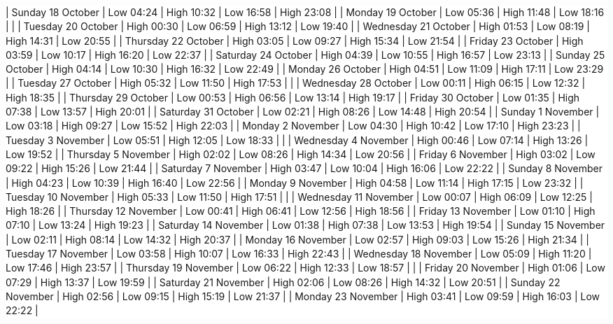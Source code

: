 | Sunday 18 October | Low 04:24 | High 10:32 | Low 16:58 | High 23:08 | 
| Monday 19 October | Low 05:36 | High 11:48 | Low 18:16 |  | 
| Tuesday 20 October | High 00:30 | Low 06:59 | High 13:12 | Low 19:40 | 
| Wednesday 21 October | High 01:53 | Low 08:19 | High 14:31 | Low 20:55 | 
| Thursday 22 October | High 03:05 | Low 09:27 | High 15:34 | Low 21:54 | 
| Friday 23 October | High 03:59 | Low 10:17 | High 16:20 | Low 22:37 | 
| Saturday 24 October | High 04:39 | Low 10:55 | High 16:57 | Low 23:13 | 
| Sunday 25 October | High 04:14 | Low 10:30 | High 16:32 | Low 22:49 | 
| Monday 26 October | High 04:51 | Low 11:09 | High 17:11 | Low 23:29 | 
| Tuesday 27 October | High 05:32 | Low 11:50 | High 17:53 |  | 
| Wednesday 28 October | Low 00:11 | High 06:15 | Low 12:32 | High 18:35 | 
| Thursday 29 October | Low 00:53 | High 06:56 | Low 13:14 | High 19:17 | 
| Friday 30 October | Low 01:35 | High 07:38 | Low 13:57 | High 20:01 | 
| Saturday 31 October | Low 02:21 | High 08:26 | Low 14:48 | High 20:54 | 
| Sunday 1 November | Low 03:18 | High 09:27 | Low 15:52 | High 22:03 | 
| Monday 2 November | Low 04:30 | High 10:42 | Low 17:10 | High 23:23 | 
| Tuesday 3 November | Low 05:51 | High 12:05 | Low 18:33 |  | 
| Wednesday 4 November | High 00:46 | Low 07:14 | High 13:26 | Low 19:52 | 
| Thursday 5 November | High 02:02 | Low 08:26 | High 14:34 | Low 20:56 | 
| Friday 6 November | High 03:02 | Low 09:22 | High 15:26 | Low 21:44 | 
| Saturday 7 November | High 03:47 | Low 10:04 | High 16:06 | Low 22:22 | 
| Sunday 8 November | High 04:23 | Low 10:39 | High 16:40 | Low 22:56 | 
| Monday 9 November | High 04:58 | Low 11:14 | High 17:15 | Low 23:32 | 
| Tuesday 10 November | High 05:33 | Low 11:50 | High 17:51 |  | 
| Wednesday 11 November | Low 00:07 | High 06:09 | Low 12:25 | High 18:26 | 
| Thursday 12 November | Low 00:41 | High 06:41 | Low 12:56 | High 18:56 | 
| Friday 13 November | Low 01:10 | High 07:10 | Low 13:24 | High 19:23 | 
| Saturday 14 November | Low 01:38 | High 07:38 | Low 13:53 | High 19:54 | 
| Sunday 15 November | Low 02:11 | High 08:14 | Low 14:32 | High 20:37 | 
| Monday 16 November | Low 02:57 | High 09:03 | Low 15:26 | High 21:34 | 
| Tuesday 17 November | Low 03:58 | High 10:07 | Low 16:33 | High 22:43 | 
| Wednesday 18 November | Low 05:09 | High 11:20 | Low 17:46 | High 23:57 | 
| Thursday 19 November | Low 06:22 | High 12:33 | Low 18:57 |  | 
| Friday 20 November | High 01:06 | Low 07:29 | High 13:37 | Low 19:59 | 
| Saturday 21 November | High 02:06 | Low 08:26 | High 14:32 | Low 20:51 | 
| Sunday 22 November | High 02:56 | Low 09:15 | High 15:19 | Low 21:37 | 
| Monday 23 November | High 03:41 | Low 09:59 | High 16:03 | Low 22:22 | 